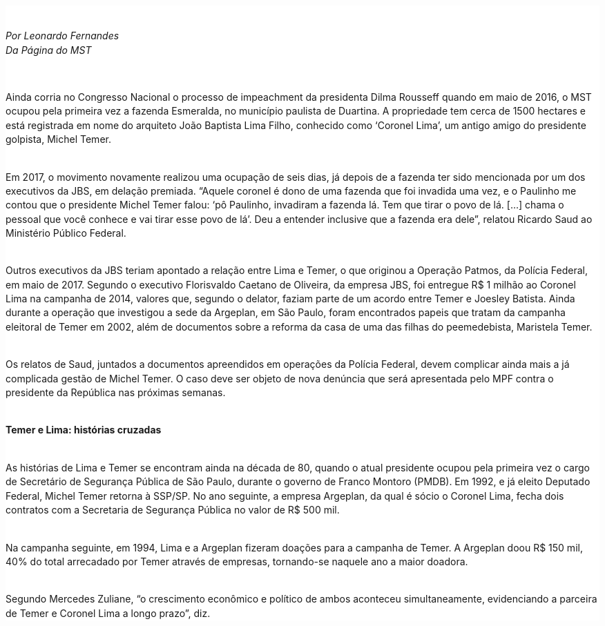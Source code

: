 <p>&nbsp;</p>

<p><em>Por Leonardo Fernandes<br />
Da P&aacute;gina do MST</em></p>

<p>&nbsp;</p>

<p>Ainda corria no Congresso Nacional o processo de impeachment da presidenta Dilma Rousseff quando em maio de 2016, o MST ocupou pela primeira vez a fazenda Esmeralda, no munic&iacute;pio paulista de Duartina. A propriedade tem cerca de 1500 hectares e est&aacute; registrada em nome do arquiteto Jo&atilde;o Baptista Lima Filho, conhecido como &lsquo;Coronel Lima&rsquo;, um antigo amigo do presidente golpista, Michel Temer.</p>

<p><br />
Em 2017, o movimento novamente realizou uma ocupa&ccedil;&atilde;o de seis dias, j&aacute; depois de a fazenda ter sido mencionada por um dos executivos da JBS, em dela&ccedil;&atilde;o premiada. &ldquo;Aquele coronel &eacute; dono de uma fazenda que foi invadida uma vez, e o Paulinho me contou que o presidente Michel Temer falou: &lsquo;p&ocirc; Paulinho, invadiram a fazenda l&aacute;. Tem que tirar o povo de l&aacute;. [...] chama o pessoal que voc&ecirc; conhece e vai tirar esse povo de l&aacute;&rsquo;. Deu a entender inclusive que a fazenda era dele&rdquo;, relatou Ricardo Saud ao Minist&eacute;rio P&uacute;blico Federal.</p>

<p><br />
Outros executivos da JBS teriam apontado a rela&ccedil;&atilde;o entre Lima e Temer, o que originou a Opera&ccedil;&atilde;o Patmos, da Pol&iacute;cia Federal, em maio de 2017. Segundo o executivo Florisvaldo Caetano de Oliveira, da empresa JBS, foi entregue R$ 1 milh&atilde;o ao Coronel Lima na campanha de 2014, valores que, segundo o delator, faziam parte de um acordo entre Temer e Joesley Batista. Ainda durante a opera&ccedil;&atilde;o que investigou a sede da Argeplan, em S&atilde;o Paulo, foram encontrados papeis que tratam da campanha eleitoral de Temer em 2002, al&eacute;m de documentos sobre a reforma da casa de uma das filhas do peemedebista, Maristela Temer.</p>

<p><br />
Os relatos de Saud, juntados a documentos apreendidos em opera&ccedil;&otilde;es da Pol&iacute;cia Federal, devem complicar ainda mais a j&aacute; complicada gest&atilde;o de Michel Temer. O caso deve ser objeto de nova den&uacute;ncia que ser&aacute; apresentada pelo MPF contra o presidente da Rep&uacute;blica nas pr&oacute;ximas semanas.</p>

<p><br />
<strong>Temer e Lima: hist&oacute;rias cruzadas</strong></p>

<p><br />
As hist&oacute;rias de Lima e Temer se encontram ainda na d&eacute;cada de 80, quando o atual presidente ocupou pela primeira vez o cargo de Secret&aacute;rio de Seguran&ccedil;a P&uacute;blica de S&atilde;o Paulo, durante o governo de Franco Montoro (PMDB). Em 1992, e j&aacute; eleito Deputado Federal, Michel Temer retorna &agrave; SSP/SP. No ano seguinte, a empresa Argeplan, da qual &eacute; s&oacute;cio o Coronel Lima, fecha dois contratos com a Secretaria de Seguran&ccedil;a P&uacute;blica no valor de R$ 500 mil.</p>

<p><br />
Na campanha seguinte, em 1994, Lima e a Argeplan fizeram doa&ccedil;&otilde;es para a campanha de Temer. A Argeplan doou R$ 150 mil, 40% do total arrecadado por Temer atrav&eacute;s de empresas, tornando-se naquele ano a maior doadora.</p>

<p><br />
Segundo Mercedes Zuliane, &ldquo;o crescimento econ&ocirc;mico e pol&iacute;tico de ambos aconteceu simultaneamente, evidenciando a parceira de Temer e Coronel Lima a longo prazo&rdquo;, diz.</p>
